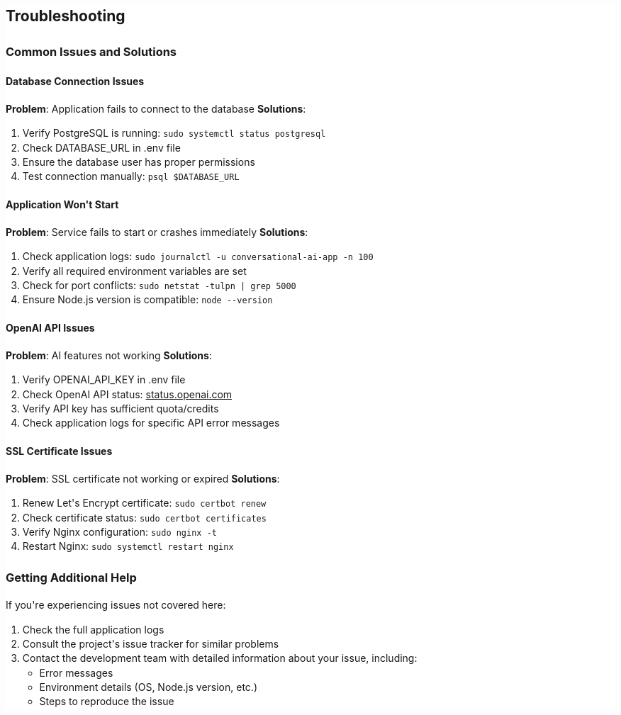 
## Troubleshooting

### Common Issues and Solutions

#### Database Connection Issues

**Problem**: Application fails to connect to the database
**Solutions**:
1. Verify PostgreSQL is running: `sudo systemctl status postgresql`
2. Check DATABASE_URL in .env file
3. Ensure the database user has proper permissions
4. Test connection manually: `psql $DATABASE_URL`

#### Application Won't Start

**Problem**: Service fails to start or crashes immediately
**Solutions**:
1. Check application logs: `sudo journalctl -u conversational-ai-app -n 100`
2. Verify all required environment variables are set
3. Check for port conflicts: `sudo netstat -tulpn | grep 5000`
4. Ensure Node.js version is compatible: `node --version`

#### OpenAI API Issues

**Problem**: AI features not working
**Solutions**:
1. Verify OPENAI_API_KEY in .env file
2. Check OpenAI API status: [status.openai.com](https://status.openai.com/)
3. Verify API key has sufficient quota/credits
4. Check application logs for specific API error messages

#### SSL Certificate Issues

**Problem**: SSL certificate not working or expired
**Solutions**:
1. Renew Let's Encrypt certificate: `sudo certbot renew`
2. Check certificate status: `sudo certbot certificates`
3. Verify Nginx configuration: `sudo nginx -t`
4. Restart Nginx: `sudo systemctl restart nginx`

### Getting Additional Help

If you're experiencing issues not covered here:

1. Check the full application logs
2. Consult the project's issue tracker for similar problems
3. Contact the development team with detailed information about your issue, including:
   - Error messages
   - Environment details (OS, Node.js version, etc.)
   - Steps to reproduce the issue